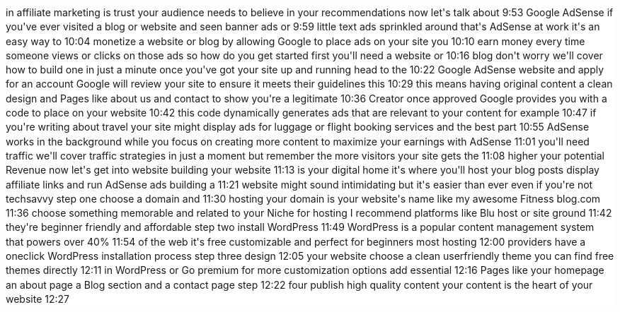 in affiliate marketing is trust your audience needs to believe in your recommendations now let's talk about
9:53
Google AdSense if you've ever visited a blog or website and seen banner ads or
9:59
little text ads sprinkled around that's AdSense at work it's an easy way to
10:04
monetize a website or blog by allowing Google to place ads on your site you
10:10
earn money every time someone views or clicks on those ads so how do you get started first you'll need a website or
10:16
blog don't worry we'll cover how to build one in just a minute once you've got your site up and running head to the
10:22
Google AdSense website and apply for an account Google will review your site to ensure it meets their guidelines this
10:29
this means having original content a clean design and Pages like about us and contact to show you're a legitimate
10:36
Creator once approved Google provides you with a code to place on your website
10:42
this code dynamically generates ads that are relevant to your content for example
10:47
if you're writing about travel your site might display ads for luggage or flight booking services and the best part
10:55
AdSense works in the background while you focus on creating more content to maximize your earnings with AdSense
11:01
you'll need traffic we'll cover traffic strategies in just a moment but remember the more visitors your site gets the
11:08
higher your potential Revenue now let's get into website building your website
11:13
is your digital home it's where you'll host your blog posts display affiliate links and run AdSense ads building a
11:21
website might sound intimidating but it's easier than ever even if you're not techsavvy step one choose a domain and
11:30
hosting your domain is your website's name like my awesome Fitness blog.com
11:36
choose something memorable and related to your Niche for hosting I recommend platforms like Blu host or site ground
11:42
they're beginner friendly and affordable step two install WordPress
11:49
WordPress is a popular content management system that powers over 40%
11:54
of the web it's free customizable and perfect for beginners most hosting
12:00
providers have a oneclick WordPress installation process step three design
12:05
your website choose a clean userfriendly theme you can find free themes directly
12:11
in WordPress or Go premium for more customization options add essential
12:16
Pages like your homepage an about page a Blog section and a contact page step
12:22
four publish high quality content your content is the heart of your website
12:27